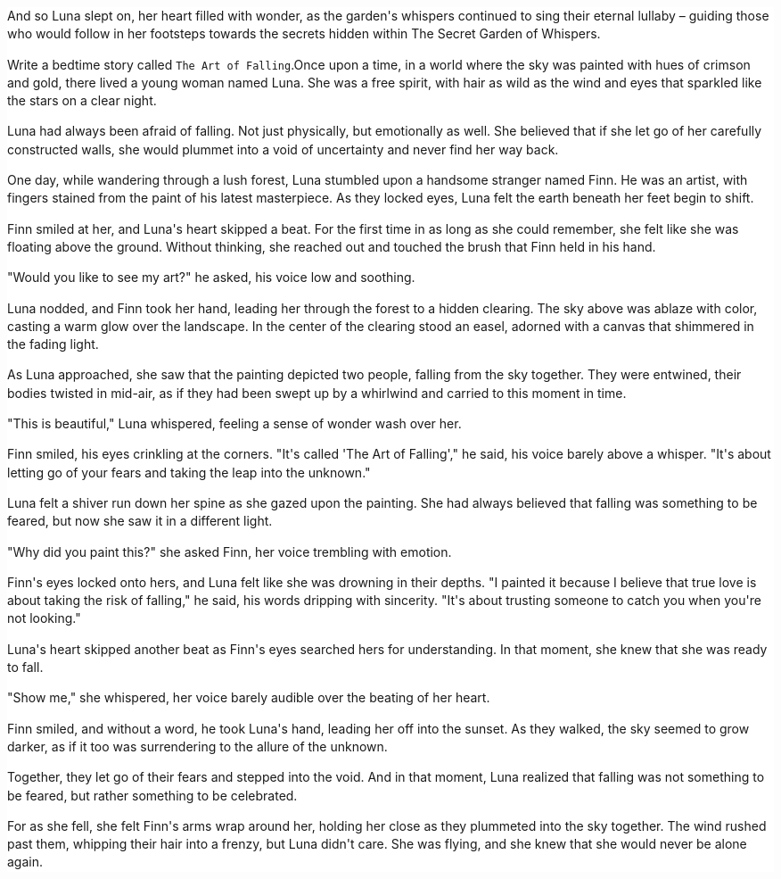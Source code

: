 And so Luna slept on, her heart filled with wonder, as the garden's whispers continued to sing their eternal lullaby – guiding those who would follow in her footsteps towards the secrets hidden within The Secret Garden of Whispers.<end>

Write a bedtime story called `The Art of Falling`.<start>Once upon a time, in a world where the sky was painted with hues of crimson and gold, there lived a young woman named Luna. She was a free spirit, with hair as wild as the wind and eyes that sparkled like the stars on a clear night.

Luna had always been afraid of falling. Not just physically, but emotionally as well. She believed that if she let go of her carefully constructed walls, she would plummet into a void of uncertainty and never find her way back.

One day, while wandering through a lush forest, Luna stumbled upon a handsome stranger named Finn. He was an artist, with fingers stained from the paint of his latest masterpiece. As they locked eyes, Luna felt the earth beneath her feet begin to shift.

Finn smiled at her, and Luna's heart skipped a beat. For the first time in as long as she could remember, she felt like she was floating above the ground. Without thinking, she reached out and touched the brush that Finn held in his hand.

"Would you like to see my art?" he asked, his voice low and soothing.

Luna nodded, and Finn took her hand, leading her through the forest to a hidden clearing. The sky above was ablaze with color, casting a warm glow over the landscape. In the center of the clearing stood an easel, adorned with a canvas that shimmered in the fading light.

As Luna approached, she saw that the painting depicted two people, falling from the sky together. They were entwined, their bodies twisted in mid-air, as if they had been swept up by a whirlwind and carried to this moment in time.

"This is beautiful," Luna whispered, feeling a sense of wonder wash over her.

Finn smiled, his eyes crinkling at the corners. "It's called 'The Art of Falling'," he said, his voice barely above a whisper. "It's about letting go of your fears and taking the leap into the unknown."

Luna felt a shiver run down her spine as she gazed upon the painting. She had always believed that falling was something to be feared, but now she saw it in a different light.

"Why did you paint this?" she asked Finn, her voice trembling with emotion.

Finn's eyes locked onto hers, and Luna felt like she was drowning in their depths. "I painted it because I believe that true love is about taking the risk of falling," he said, his words dripping with sincerity. "It's about trusting someone to catch you when you're not looking."

Luna's heart skipped another beat as Finn's eyes searched hers for understanding. In that moment, she knew that she was ready to fall.

"Show me," she whispered, her voice barely audible over the beating of her heart.

Finn smiled, and without a word, he took Luna's hand, leading her off into the sunset. As they walked, the sky seemed to grow darker, as if it too was surrendering to the allure of the unknown.

Together, they let go of their fears and stepped into the void. And in that moment, Luna realized that falling was not something to be feared, but rather something to be celebrated.

For as she fell, she felt Finn's arms wrap around her, holding her close as they plummeted into the sky together. The wind rushed past them, whipping their hair into a frenzy, but Luna didn't care. She was flying, and she knew that she would never be alone again.
